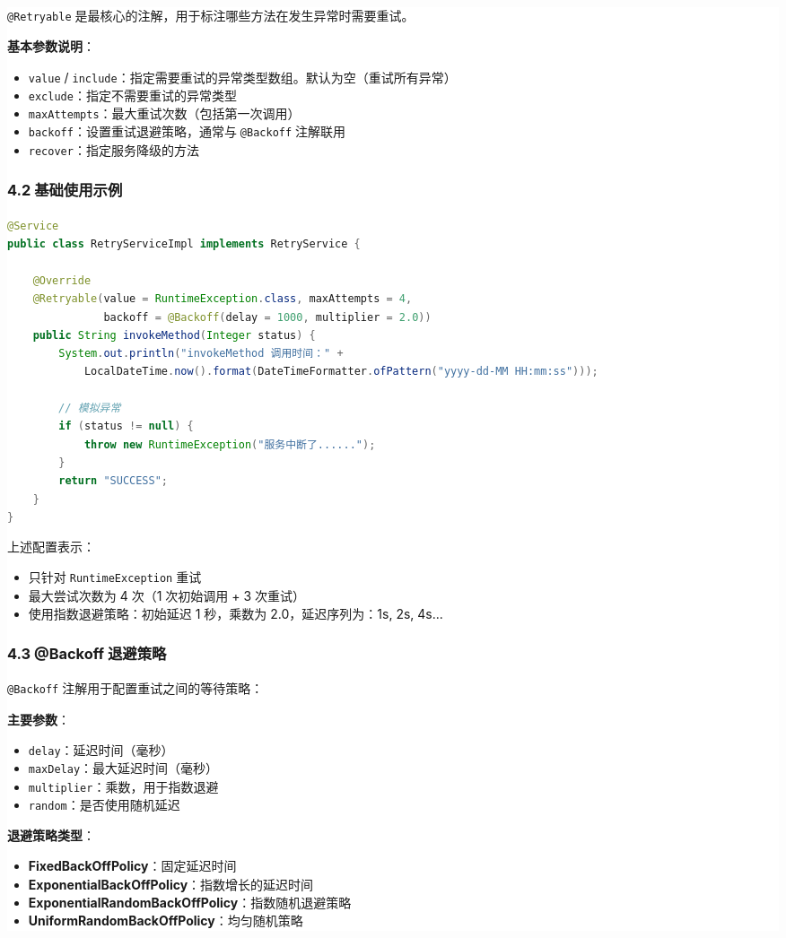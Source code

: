 `@Retryable` 是最核心的注解，用于标注哪些方法在发生异常时需要重试。

**基本参数说明**：

- `value` / `include`：指定需要重试的异常类型数组。默认为空（重试所有异常）
- `exclude`：指定不需要重试的异常类型
- `maxAttempts`：最大重试次数（包括第一次调用）
- `backoff`：设置重试退避策略，通常与 `@Backoff` 注解联用
- `recover`：指定服务降级的方法

### 4.2 基础使用示例

```java
@Service
public class RetryServiceImpl implements RetryService {
    
    @Override
    @Retryable(value = RuntimeException.class, maxAttempts = 4, 
               backoff = @Backoff(delay = 1000, multiplier = 2.0))
    public String invokeMethod(Integer status) {
        System.out.println("invokeMethod 调用时间：" + 
            LocalDateTime.now().format(DateTimeFormatter.ofPattern("yyyy-dd-MM HH:mm:ss")));
        
        // 模拟异常
        if (status != null) {
            throw new RuntimeException("服务中断了......");
        }
        return "SUCCESS";
    }
}
```

上述配置表示：

- 只针对 `RuntimeException` 重试
- 最大尝试次数为 4 次（1 次初始调用 + 3 次重试）
- 使用指数退避策略：初始延迟 1 秒，乘数为 2.0，延迟序列为：1s, 2s, 4s...

### 4.3 @Backoff 退避策略

`@Backoff` 注解用于配置重试之间的等待策略：

**主要参数**：

- `delay`：延迟时间（毫秒）
- `maxDelay`：最大延迟时间（毫秒）
- `multiplier`：乘数，用于指数退避
- `random`：是否使用随机延迟

**退避策略类型**：

- **FixedBackOffPolicy**：固定延迟时间
- **ExponentialBackOffPolicy**：指数增长的延迟时间
- **ExponentialRandomBackOffPolicy**：指数随机退避策略
- **UniformRandomBackOffPolicy**：均匀随机策略
